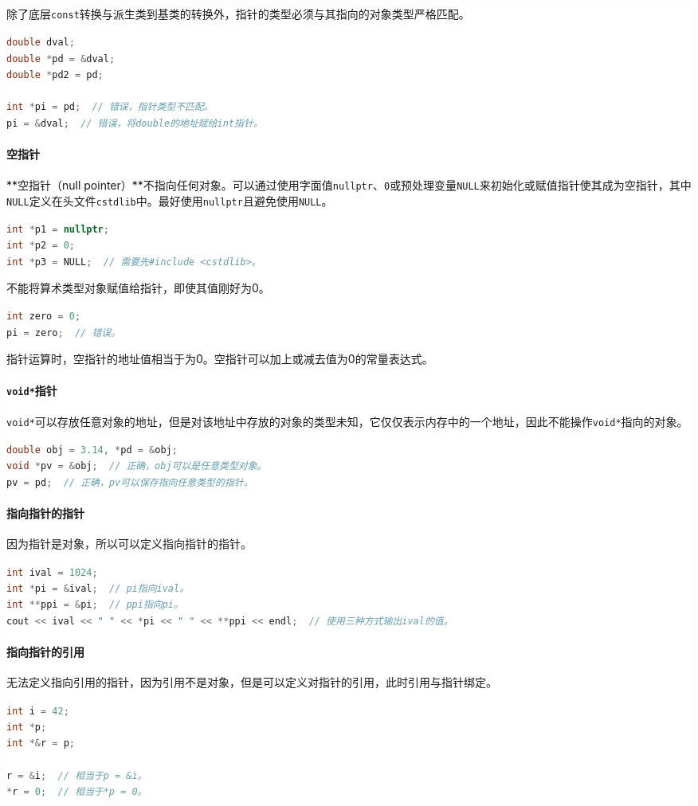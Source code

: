 除了底层```const```转换与派生类到基类的转换外，指针的类型必须与其指向的对象类型严格匹配。

```c++
double dval;
double *pd = &dval;
double *pd2 = pd;

int *pi = pd;  // 错误，指针类型不匹配。
pi = &dval;  // 错误，将double的地址赋给int指针。
```

#### 空指针

**空指针（null pointer）**不指向任何对象。可以通过使用字面值```nullptr```、```0```或预处理变量```NULL```来初始化或赋值指针使其成为空指针，其中```NULL```定义在头文件```cstdlib```中。最好使用```nullptr```且避免使用```NULL```。

```c++
int *p1 = nullptr;
int *p2 = 0;
int *p3 = NULL;  // 需要先#include <cstdlib>。
```

不能将算术类型对象赋值给指针，即使其值刚好为0。

```c++
int zero = 0;
pi = zero;  // 错误。
```

指针运算时，空指针的地址值相当于为0。空指针可以加上或减去值为0的常量表达式。

#### ```void*```指针

```void*```可以存放任意对象的地址，但是对该地址中存放的对象的类型未知，它仅仅表示内存中的一个地址，因此不能操作```void*```指向的对象。

```c++
double obj = 3.14, *pd = &obj;
void *pv = &obj;  // 正确，obj可以是任意类型对象。
pv = pd;  // 正确，pv可以保存指向任意类型的指针。
```

#### 指向指针的指针

因为指针是对象，所以可以定义指向指针的指针。

```c++
int ival = 1024;
int *pi = &ival;  // pi指向ival。
int **ppi = &pi;  // ppi指向pi。
cout << ival << " " << *pi << " " << **ppi << endl;  // 使用三种方式输出ival的值。
```

#### 指向指针的引用

无法定义指向引用的指针，因为引用不是对象，但是可以定义对指针的引用，此时引用与指针绑定。

```c++
int i = 42;
int *p;
int *&r = p;

r = &i;  // 相当于p = &i。
*r = 0;  // 相当于*p = 0。
```
